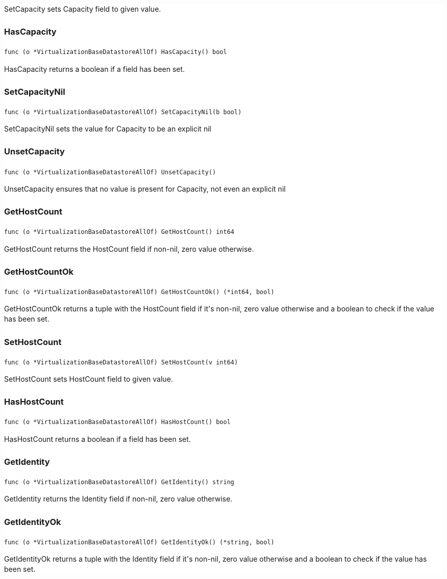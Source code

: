 SetCapacity sets Capacity field to given value.

### HasCapacity

`func (o *VirtualizationBaseDatastoreAllOf) HasCapacity() bool`

HasCapacity returns a boolean if a field has been set.

### SetCapacityNil

`func (o *VirtualizationBaseDatastoreAllOf) SetCapacityNil(b bool)`

 SetCapacityNil sets the value for Capacity to be an explicit nil

### UnsetCapacity
`func (o *VirtualizationBaseDatastoreAllOf) UnsetCapacity()`

UnsetCapacity ensures that no value is present for Capacity, not even an explicit nil
### GetHostCount

`func (o *VirtualizationBaseDatastoreAllOf) GetHostCount() int64`

GetHostCount returns the HostCount field if non-nil, zero value otherwise.

### GetHostCountOk

`func (o *VirtualizationBaseDatastoreAllOf) GetHostCountOk() (*int64, bool)`

GetHostCountOk returns a tuple with the HostCount field if it's non-nil, zero value otherwise
and a boolean to check if the value has been set.

### SetHostCount

`func (o *VirtualizationBaseDatastoreAllOf) SetHostCount(v int64)`

SetHostCount sets HostCount field to given value.

### HasHostCount

`func (o *VirtualizationBaseDatastoreAllOf) HasHostCount() bool`

HasHostCount returns a boolean if a field has been set.

### GetIdentity

`func (o *VirtualizationBaseDatastoreAllOf) GetIdentity() string`

GetIdentity returns the Identity field if non-nil, zero value otherwise.

### GetIdentityOk

`func (o *VirtualizationBaseDatastoreAllOf) GetIdentityOk() (*string, bool)`

GetIdentityOk returns a tuple with the Identity field if it's non-nil, zero value otherwise
and a boolean to check if the value has been set.
